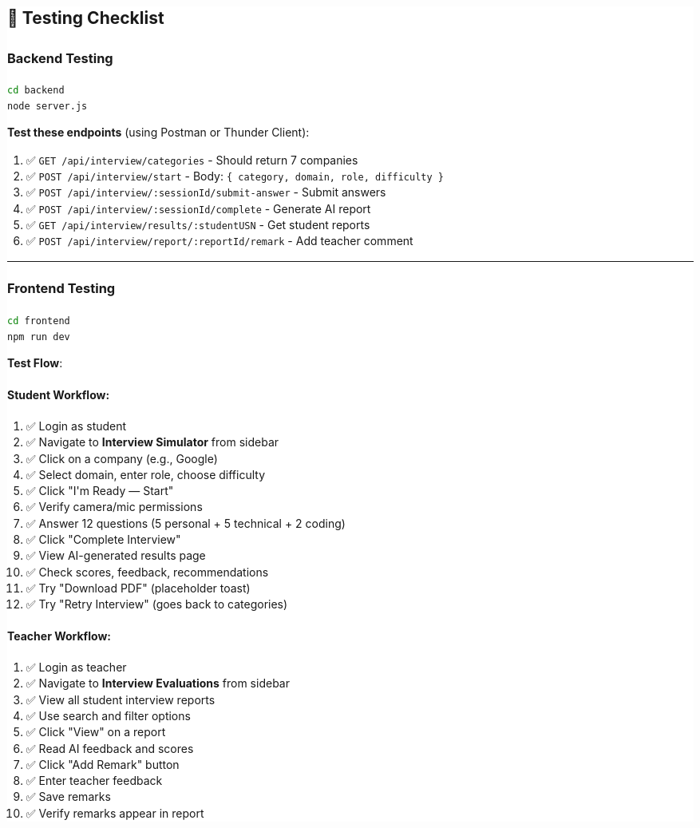 
## 🧪 Testing Checklist

### Backend Testing

```bash
cd backend
node server.js
```

**Test these endpoints** (using Postman or Thunder Client):

1. ✅ `GET /api/interview/categories` - Should return 7 companies
2. ✅ `POST /api/interview/start` - Body: `{ category, domain, role, difficulty }`
3. ✅ `POST /api/interview/:sessionId/submit-answer` - Submit answers
4. ✅ `POST /api/interview/:sessionId/complete` - Generate AI report
5. ✅ `GET /api/interview/results/:studentUSN` - Get student reports
6. ✅ `POST /api/interview/report/:reportId/remark` - Add teacher comment

---

### Frontend Testing

```bash
cd frontend
npm run dev
```

**Test Flow**:

#### Student Workflow:
1. ✅ Login as student
2. ✅ Navigate to **Interview Simulator** from sidebar
3. ✅ Click on a company (e.g., Google)
4. ✅ Select domain, enter role, choose difficulty
5. ✅ Click "I'm Ready — Start"
6. ✅ Verify camera/mic permissions
7. ✅ Answer 12 questions (5 personal + 5 technical + 2 coding)
8. ✅ Click "Complete Interview"
9. ✅ View AI-generated results page
10. ✅ Check scores, feedback, recommendations
11. ✅ Try "Download PDF" (placeholder toast)
12. ✅ Try "Retry Interview" (goes back to categories)

#### Teacher Workflow:
1. ✅ Login as teacher
2. ✅ Navigate to **Interview Evaluations** from sidebar
3. ✅ View all student interview reports
4. ✅ Use search and filter options
5. ✅ Click "View" on a report
6. ✅ Read AI feedback and scores
7. ✅ Click "Add Remark" button
8. ✅ Enter teacher feedback
9. ✅ Save remarks
10. ✅ Verify remarks appear in report
